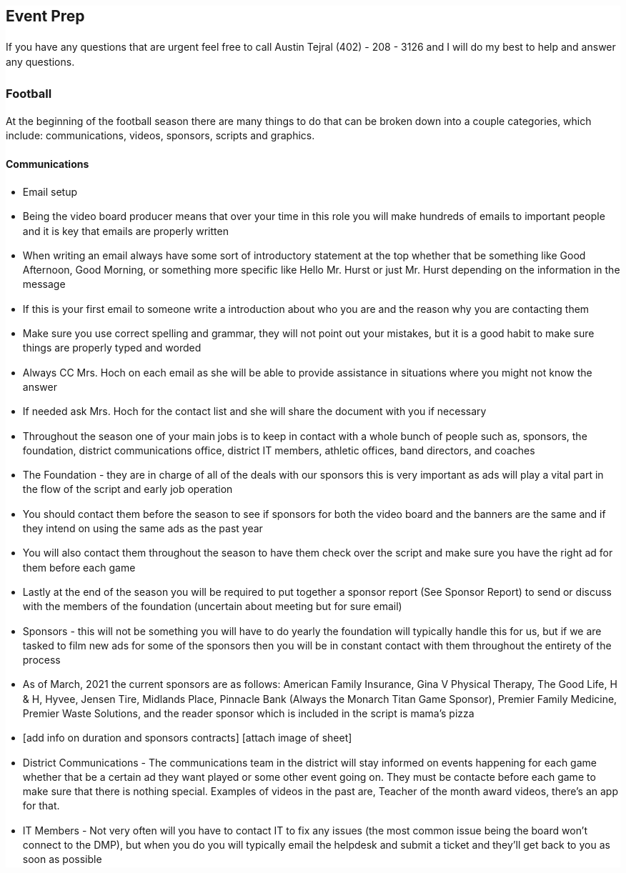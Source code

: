 Event Prep
----------

If you have any questions that are urgent feel free to call Austin Tejral (402) - 208 - 3126 and I will do my best to help and answer any questions.

### Football

At the beginning of the football season there are many things to do that can be broken down into a couple categories, which include: communications, videos, sponsors, scripts and graphics.

#### Communications

*   Email setup

*   Being the video board producer means that over your time in this role you will make hundreds of emails to important people and it is key that emails are properly written

*   When writing an email always have some sort of introductory statement at the top whether that be something like Good Afternoon, Good Morning, or something more specific like Hello Mr. Hurst or just Mr. Hurst depending on the information in the message
*   If this is your first email to someone write a introduction about who you are and the reason why you are contacting them
*   Make sure you use correct spelling and grammar, they will not point out your mistakes, but it is a good habit to make sure things are properly typed and worded
*   Always CC Mrs. Hoch on each email as she will be able to provide assistance in situations where you might not know the answer

*   If needed ask Mrs. Hoch for the contact list and she will share the document with you if necessary
*   Throughout the season one of your main jobs is to keep in contact with a whole bunch of people such as, sponsors, the foundation, district communications office, district IT members, athletic offices, band directors, and coaches

*   The Foundation - they are in charge of all of the deals with our sponsors this is very important as ads will play a vital part in the flow of the script and early job operation

*   You should contact them before the season to see if sponsors for both the video board and the banners are the same and if they intend on using the same ads as the past year
*   You will also contact them throughout the season to have them check over the script and make sure you have the right ad for them before each game
*   Lastly at the end of the season you will be required to put together a sponsor report (See Sponsor Report) to send or discuss with the members of the foundation (uncertain about meeting but for sure email)

*   Sponsors - this will not be something you will have to do yearly the foundation will typically handle this for us, but if we are tasked to film new ads for some of the sponsors then you will be in constant contact with them throughout the entirety of the process

*   As of March, 2021 the current sponsors are as follows: American Family Insurance, Gina V Physical Therapy, The Good Life, H & H, Hyvee, Jensen Tire, Midlands Place, Pinnacle Bank (Always the Monarch Titan Game Sponsor), Premier Family Medicine, Premier Waste Solutions, and the reader sponsor which is included in the script is mama’s pizza
*   \[add info on duration and sponsors contracts\] \[attach image of sheet\]

*   District Communications - The communications team in the district will stay informed on events happening for each game whether that be a certain ad they want played or some other event going on. They must be contacte before each game to make sure that there is nothing special. Examples of videos in the past are, Teacher of the month award videos, there’s an app for that.
*   IT Members - Not very often will you have to contact IT to fix any issues (the most common issue being the board won’t connect to the DMP), but when you do you will typically email the helpdesk and submit a ticket and they’ll get back to you as soon as possible
